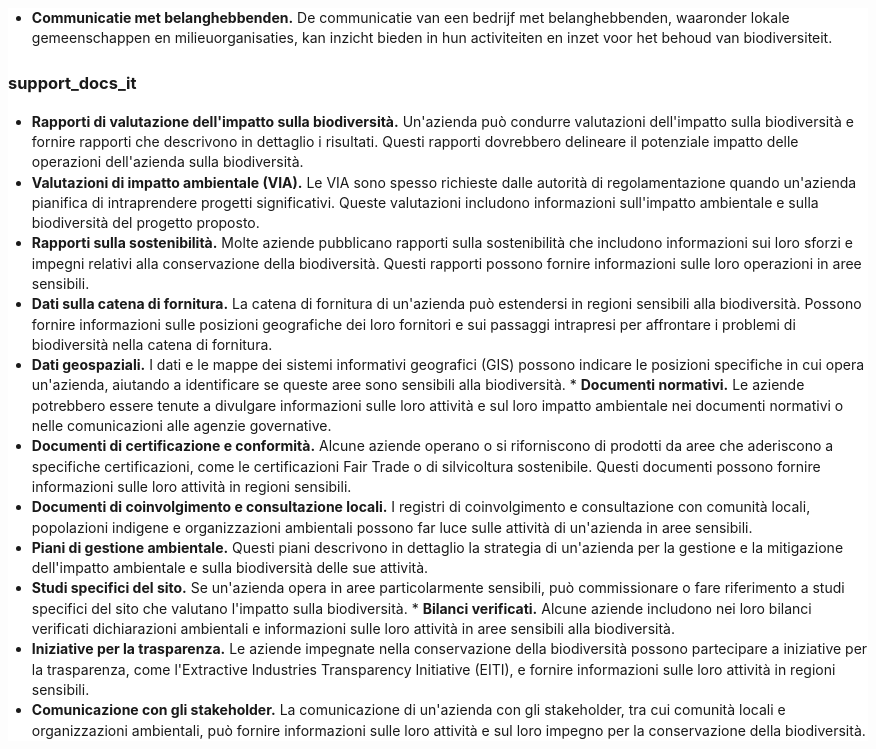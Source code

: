 * **Communicatie met belanghebbenden.**
De communicatie van een bedrijf met belanghebbenden, waaronder lokale gemeenschappen en milieuorganisaties, kan inzicht bieden in hun activiteiten en inzet voor het behoud van
biodiversiteit.

### support_docs_it

* **Rapporti di valutazione dell'impatto sulla biodiversità.**
Un'azienda può condurre valutazioni dell'impatto sulla biodiversità e fornire rapporti che descrivono in dettaglio i risultati.
Questi rapporti dovrebbero delineare il potenziale impatto delle operazioni dell'azienda sulla biodiversità.
* **Valutazioni di impatto ambientale (VIA).**
Le VIA sono spesso richieste dalle autorità di regolamentazione quando un'azienda pianifica di intraprendere progetti significativi. Queste valutazioni includono informazioni sull'impatto ambientale e sulla biodiversità del progetto proposto.
* **Rapporti sulla sostenibilità.**
Molte aziende pubblicano rapporti sulla sostenibilità che includono informazioni sui loro sforzi e impegni relativi alla conservazione della biodiversità. Questi rapporti possono fornire informazioni sulle loro operazioni in aree sensibili.
* **Dati sulla catena di fornitura.**
La catena di fornitura di un'azienda può estendersi in regioni sensibili alla biodiversità. Possono fornire informazioni sulle posizioni geografiche dei loro fornitori e sui passaggi intrapresi per affrontare i problemi di biodiversità nella catena di fornitura.
* **Dati geospaziali.**
I dati e le mappe dei sistemi informativi geografici (GIS) possono indicare le posizioni specifiche in cui opera un'azienda, aiutando a identificare se queste aree sono sensibili alla biodiversità. * **Documenti normativi.**
Le aziende potrebbero essere tenute a divulgare informazioni sulle loro attività e sul loro
impatto ambientale nei documenti normativi o nelle comunicazioni alle agenzie governative.
* **Documenti di certificazione e conformità.**
Alcune aziende operano o si riforniscono di prodotti da aree che aderiscono a specifiche
certificazioni, come le certificazioni Fair Trade o di silvicoltura sostenibile.
Questi documenti possono fornire informazioni sulle loro attività in regioni sensibili.
* **Documenti di coinvolgimento e consultazione locali.**
I registri di coinvolgimento e consultazione con comunità locali, popolazioni indigene e
organizzazioni ambientali possono far luce sulle attività di un'azienda in aree sensibili.
* **Piani di gestione ambientale.**
Questi piani descrivono in dettaglio la strategia di un'azienda per la gestione e la mitigazione dell'impatto ambientale e
sulla biodiversità delle sue attività.
* **Studi specifici del sito.**
Se un'azienda opera in aree particolarmente sensibili, può commissionare o fare riferimento a studi specifici del sito che valutano l'impatto sulla biodiversità. * **Bilanci verificati.**
Alcune aziende includono nei loro bilanci verificati dichiarazioni ambientali e informazioni sulle loro attività in
aree sensibili alla biodiversità.
* **Iniziative per la trasparenza.**
Le aziende impegnate nella conservazione della biodiversità possono partecipare a iniziative per la trasparenza,
come l'Extractive Industries Transparency Initiative (EITI), e fornire
informazioni sulle loro attività in regioni sensibili.
* **Comunicazione con gli stakeholder.**
La comunicazione di un'azienda con gli stakeholder, tra cui comunità locali e organizzazioni
ambientali, può fornire informazioni sulle loro attività e sul loro impegno per la conservazione della biodiversità.
